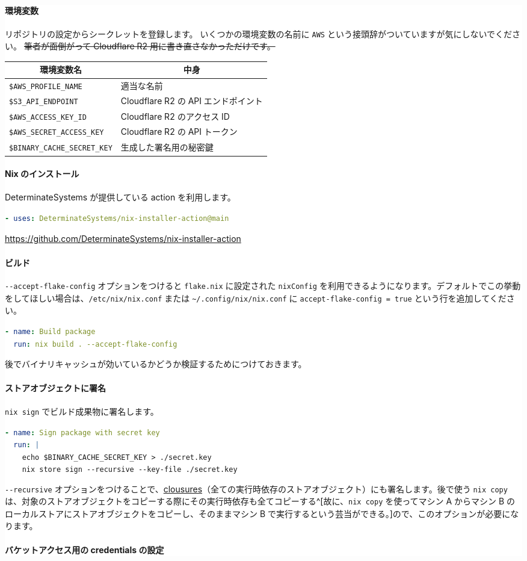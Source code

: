 ```yaml :.github/workflow/setup-binary-cache.yaml
```

#### 環境変数

リポジトリの設定からシークレットを登録します。
いくつかの環境変数の名前に `AWS` という接頭辞がついていますが気にしないでください。 ~~筆者が面倒がって Cloudflare R2 用に書き直さなかっただけです。~~

| 環境変数名                 | 中身                                |
| -------------------------- | ----------------------------------- |
| `$AWS_PROFILE_NAME`        | 適当な名前                          |
| `$S3_API_ENDPOINT`         | Cloudflare R2 の API エンドポイント |
| `$AWS_ACCESS_KEY_ID`       | Cloudflare R2 のアクセス ID         |
| `$AWS_SECRET_ACCESS_KEY`   | Cloudflare R2 の API トークン       |
| `$BINARY_CACHE_SECRET_KEY` | 生成した署名用の秘密鍵              |

#### Nix のインストール

DeterminateSystems が提供している action を利用します。

```yaml
- uses: DeterminateSystems/nix-installer-action@main
```

https://github.com/DeterminateSystems/nix-installer-action

#### ビルド

`--accept-flake-config` オプションをつけると `flake.nix` に設定された `nixConfig` を利用できるようになります。デフォルトでこの挙動をしてほしい場合は、`/etc/nix/nix.conf` または `~/.config/nix/nix.conf` に `accept-flake-config = true` という行を追加してください。

```yaml
- name: Build package
  run: nix build . --accept-flake-config
```

後でバイナリキャッシュが効いているかどうか検証するためにつけておきます。

#### ストアオブジェクトに署名

`nix sign` でビルド成果物に署名します。

```yaml
- name: Sign package with secret key
  run: |
    echo $BINARY_CACHE_SECRET_KEY > ./secret.key
    nix store sign --recursive --key-file ./secret.key
```

`--recursive` オプションをつけることで、[clousures](https://zenn.dev/asa1984/books/nix-introduction/viewer/08-derivation#closures)（全ての実行時依存のストアオブジェクト）にも署名します。後で使う `nix copy` は、対象のストアオブジェクトをコピーする際にその実行時依存も全てコピーする^[故に、`nix copy` を使ってマシン A からマシン B のローカルストアにストアオブジェクトをコピーし、そのままマシン B で実行するという芸当ができる。]ので、このオプションが必要になります。

#### バケットアクセス用の credentials の設定
